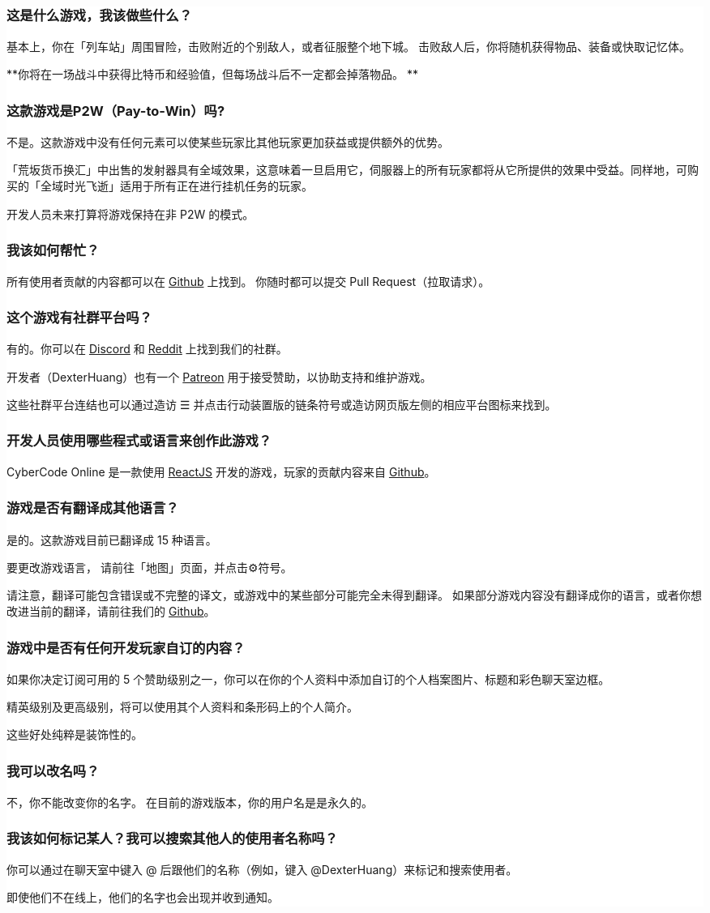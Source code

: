 ### 这是什么游戏，我该做些什么？
基本上，你在「列车站」周围冒险，击败附近的个别敌人，或者征服整个地下城。
击败敌人后，你将随机获得物品、装备或快取记忆体。

**你将在一场战斗中获得比特币和经验值，但每场战斗后不一定都会掉落物品。 **

### 这款游戏是P2W（Pay-to-Win）吗?
不是。这款游戏中没有任何元素可以使某些玩家比其他玩家更加获益或提供额外的优势。

「荒坂货币换汇」中出售的发射器具有全域效果，这意味着一旦启用它，伺服器上的所有玩家都将从它所提供的效果中受益。同样地，可购买的「全域时光飞逝」适用于所有正在进行挂机任务的玩家。

开发人员未来打算将游戏保持在非 P2W 的模式。

### 我该如何帮忙？
所有使用者贡献的内容都可以在 [Github](https://github.com/DexterHuang/CyberCodeOnline) 上找到。
你随时都可以提交 Pull Request（拉取请求）。

### 这个游戏有社群平台吗？
有的。你可以在 [Discord](https://discord.link/cco) 和 [Reddit](https://www.reddit.com/r/CyberCode_Online/) 上找到我们的社群。

开发者（DexterHuang）也有一个 [Patreon](https://www.patreon.com/cybercodeonline) 用于接受赞助，以协助支持和维护游戏。

这些社群平台连结也可以通过造访 ☰ 并点击行动装置版的链条符号或造访网页版左侧的相应平台图标来找到。

### 开发人员使用哪些程式或语言来创作此游戏？
CyberCode Online 是一款使用 [ReactJS](https://reactjs.org/) 开发的游戏，玩家的贡献内容来自 [Github](https://github.com/DexterHuang/CyberCodeOnline)。

### 游戏是否有翻译成其他语言？
是的。这款游戏目前已翻译成 15 种语言。

要更改游戏语言，
请前往「地图」页面，并点击⚙️符号。

请注意，翻译可能包含错误或不完整的译文，或游戏中的某些部分可能完全未得到翻译。
如果部分游戏内容没有翻译成你的语言，或者你想改进当前的翻译，请前往我们的 [Github](https://github.com/DexterHuang/CyberCodeOnline)。

### 游戏中是否有任何开发玩家自订的内容？
如果你决定订阅可用的 5 个赞助级别之一，你可以在你的个人资料中添加自订的个人档案图片、标题和彩色聊天室边框。

精英级别及更高级别，将可以使用其个人资料和条形码上的个人简介。

这些好处纯粹是装饰性的。

### 我可以改名吗？
不，你不能改变你的名字。
在目前的游戏版本，你的用户名是是永久的。

### 我该如何标记某人？我可以搜索其他人的使用者名称吗？
你可以通过在聊天室中键入 @ 后跟他们的名称（例如，键入 @DexterHuang）来标记和搜索使用者。

即使他们不在线上，他们的名字也会出现并收到通知。

